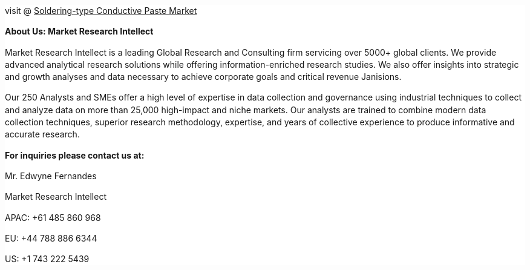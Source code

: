 visit&nbsp;@</strong>&nbsp;</span><span class="font-[700]"><a href="https://www.marketresearchintellect.com/product/global-soldering-type-conductive-paste-market/?utm_source=Linkedin&utm_medium=026" target="_blank" data-tracking-control-name="article-ssr-frontend-pulse_little-text-block" data-tracking-will-navigate="" data-test-link="">Soldering-type Conductive Paste Market</a></span></p><p><strong><span class="font-[700]">About Us: Market Research Intellect</span></strong></p><p><span class="">Market Research Intellect is a leading Global Research and Consulting firm servicing over 5000+ global clients. We provide advanced analytical research solutions while offering information-enriched research studies.&nbsp;</span>We also offer insights into strategic and growth analyses and data necessary to achieve corporate goals and critical revenue Janisions.</p><p><span class="">Our 250 Analysts and SMEs offer a high level of expertise in data collection and governance using industrial techniques to collect and analyze data on more than 25,000 high-impact and niche markets. Our analysts are trained to combine modern data collection techniques, superior research methodology, expertise, and years of collective experience to produce informative and accurate research.</span></p><p><strong>For inquiries please contact us at:</strong></p><p>Mr. Edwyne Fernandes</p><p>Market Research Intellect</p><p>APAC: +61 485 860 968</p><p>EU: +44 788 886 6344</p><p>US: +1 743 222 5439</p>
